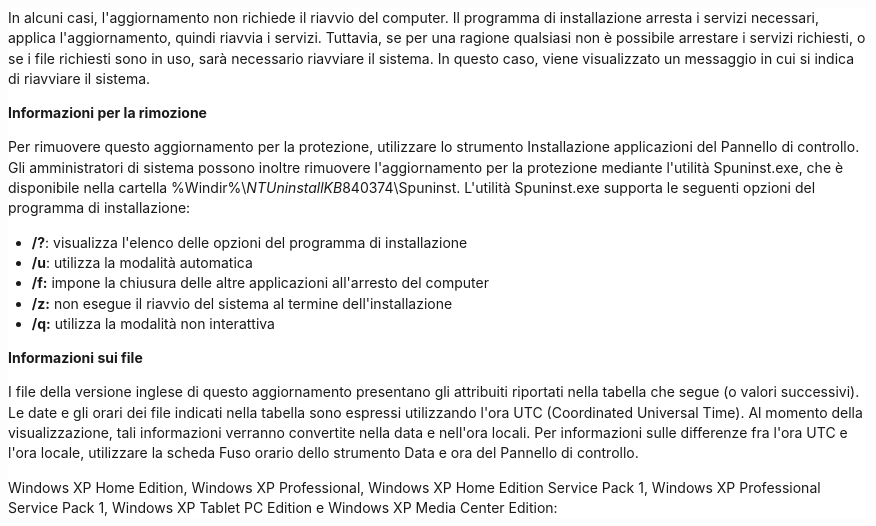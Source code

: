 In alcuni casi, l'aggiornamento non richiede il riavvio del computer. Il programma di installazione arresta i servizi necessari, applica l'aggiornamento, quindi riavvia i servizi. Tuttavia, se per una ragione qualsiasi non è possibile arrestare i servizi richiesti, o se i file richiesti sono in uso, sarà necessario riavviare il sistema. In questo caso, viene visualizzato un messaggio in cui si indica di riavviare il sistema.

**Informazioni per la rimozione**

Per rimuovere questo aggiornamento per la protezione, utilizzare lo strumento Installazione applicazioni del Pannello di controllo.
Gli amministratori di sistema possono inoltre rimuovere l'aggiornamento per la protezione mediante l'utilità Spuninst.exe, che è disponibile nella cartella %Windir%\\$NTUninstallKB840374$\\Spuninst. L'utilità Spuninst.exe supporta le seguenti opzioni del programma di installazione:

-   **/?**: visualizza l'elenco delle opzioni del programma di installazione
-   **/u**: utilizza la modalità automatica
-   **/f:** impone la chiusura delle altre applicazioni all'arresto del computer
-   **/z:** non esegue il riavvio del sistema al termine dell'installazione
-   **/q:** utilizza la modalità non interattiva

**Informazioni sui file**

I file della versione inglese di questo aggiornamento presentano gli attribuiti riportati nella tabella che segue (o valori successivi). Le date e gli orari dei file indicati nella tabella sono espressi utilizzando l'ora UTC (Coordinated Universal Time). Al momento della visualizzazione, tali informazioni verranno convertite nella data e nell'ora locali. Per informazioni sulle differenze fra l'ora UTC e l'ora locale, utilizzare la scheda Fuso orario dello strumento Data e ora del Pannello di controllo.

Windows XP Home Edition, Windows XP Professional, Windows XP Home Edition Service Pack 1, Windows XP Professional Service Pack 1, Windows XP Tablet PC Edition e Windows XP Media Center Edition:
